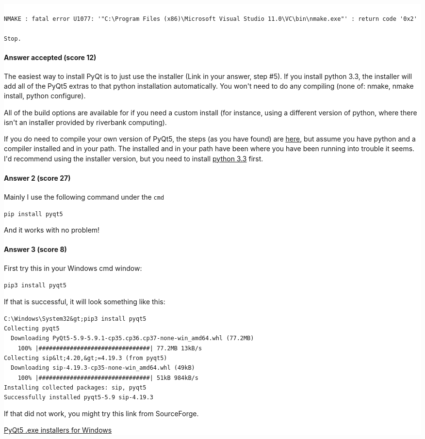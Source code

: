 ```qt

NMAKE : fatal error U1077: '"C:\Program Files (x86)\Microsoft Visual Studio 11.0\VC\bin\nmake.exe"' : return code '0x2'

Stop.
```
</blockquote>

#### Answer accepted (score 12)
The easiest way to install PyQt is to just use the installer (Link in your answer, step #5).  If you install python 3.3, the installer will add all of the PyQt5 extras to that python installation automatically.  You won't need to do any compiling (none of: nmake, nmake install, python configure).    

All of the build options are available for if you need a custom install (for instance, using a different version of python, where there isn't an installer provided by riverbank computing).  

If you do need to compile your own version of PyQt5, the steps (as you have found) are <a href="http://pyqt.sourceforge.net/Docs/PyQt5/installation.html">here</a>, but assume you have python and a compiler installed and in your path.  The installed and in your path have been where you have been running into trouble it seems.  I'd recommend using the installer version, but you need to install <a href="http://www.python.org/getit/">python 3.3</a> first.  

#### Answer 2 (score 27)
Mainly I use the following command under the `cmd`  

```qt
pip install pyqt5
```

And it works with no problem!  

#### Answer 3 (score 8)
First try this in your Windows cmd window:  

```qt
pip3 install pyqt5
```

If that is successful, it will look something like this:  

```qt
C:\Windows\System32&gt;pip3 install pyqt5
Collecting pyqt5
  Downloading PyQt5-5.9-5.9.1-cp35.cp36.cp37-none-win_amd64.whl (77.2MB)
    100% |################################| 77.2MB 13kB/s
Collecting sip&lt;4.20,&gt;=4.19.3 (from pyqt5)
  Downloading sip-4.19.3-cp35-none-win_amd64.whl (49kB)
    100% |################################| 51kB 984kB/s
Installing collected packages: sip, pyqt5
Successfully installed pyqt5-5.9 sip-4.19.3
```

If that did not work, you might try this link from SourceForge.  

<a href="https://sourceforge.net/projects/pyqt/files/PyQt5/" rel="nofollow noreferrer">PyQt5 .exe installers for Windows</a>  

